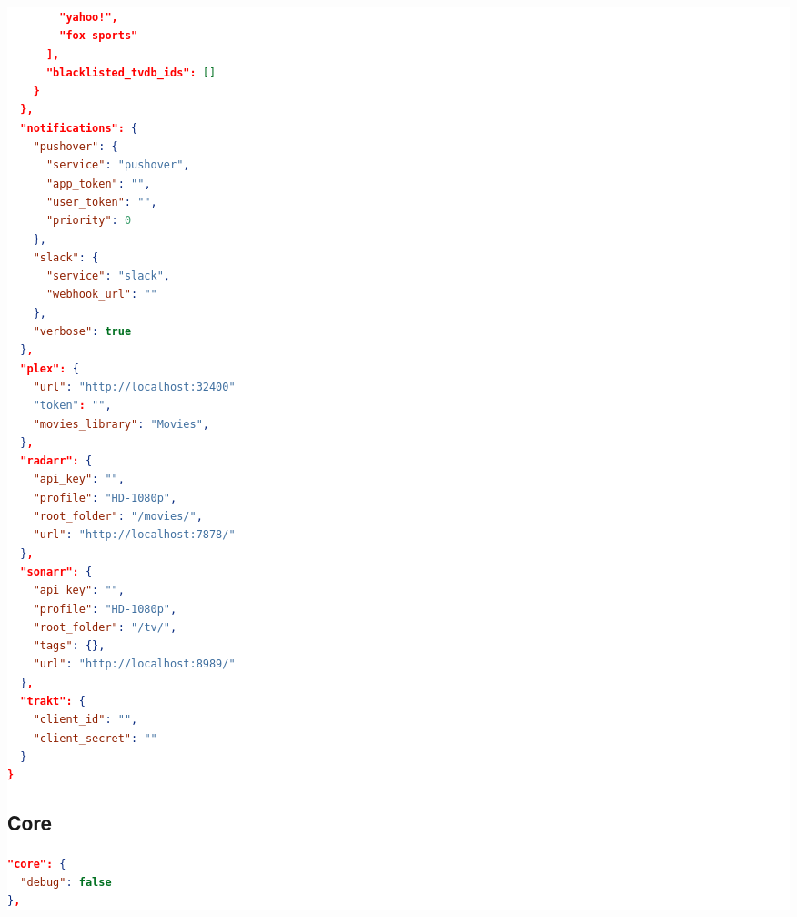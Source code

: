 ```json
        "yahoo!",
        "fox sports"
      ],
      "blacklisted_tvdb_ids": []
    }
  },
  "notifications": {
    "pushover": {
      "service": "pushover",
      "app_token": "",
      "user_token": "",
      "priority": 0
    },
    "slack": {
      "service": "slack",
      "webhook_url": ""
    },
    "verbose": true
  },
  "plex": {
    "url": "http://localhost:32400"
    "token": "",
    "movies_library": "Movies",
  },
  "radarr": {
    "api_key": "",
    "profile": "HD-1080p",
    "root_folder": "/movies/",
    "url": "http://localhost:7878/"
  },
  "sonarr": {
    "api_key": "",
    "profile": "HD-1080p",
    "root_folder": "/tv/",
    "tags": {},
    "url": "http://localhost:8989/"
  },
  "trakt": {
    "client_id": "",
    "client_secret": ""
  }
}
```


## Core

```json
"core": {
  "debug": false
},
```
